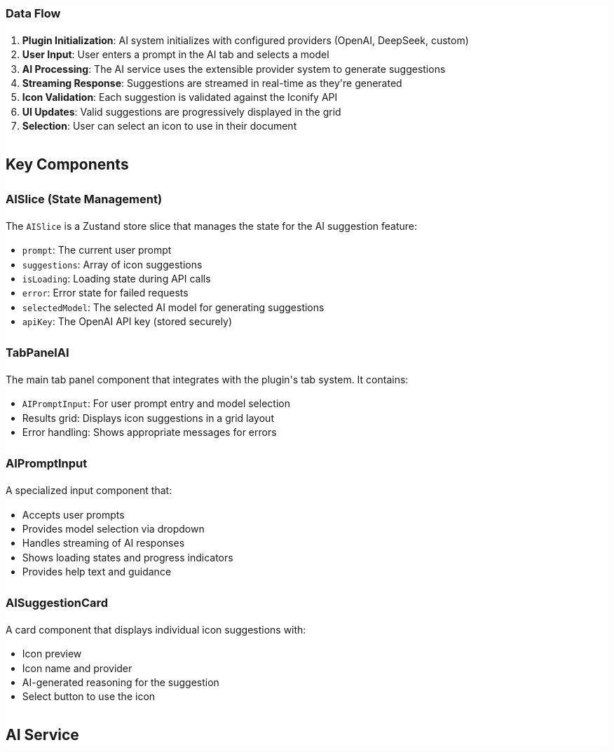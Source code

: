 ### Data Flow

1. **Plugin Initialization**: AI system initializes with configured providers (OpenAI, DeepSeek, custom)
2. **User Input**: User enters a prompt in the AI tab and selects a model
3. **AI Processing**: The AI service uses the extensible provider system to generate suggestions
4. **Streaming Response**: Suggestions are streamed in real-time as they're generated
5. **Icon Validation**: Each suggestion is validated against the Iconify API
6. **UI Updates**: Valid suggestions are progressively displayed in the grid
7. **Selection**: User can select an icon to use in their document

## Key Components

### AISlice (State Management)

The `AISlice` is a Zustand store slice that manages the state for the AI suggestion feature:

- `prompt`: The current user prompt
- `suggestions`: Array of icon suggestions
- `isLoading`: Loading state during API calls
- `error`: Error state for failed requests
- `selectedModel`: The selected AI model for generating suggestions
- `apiKey`: The OpenAI API key (stored securely)

### TabPanelAI

The main tab panel component that integrates with the plugin's tab system. It contains:

- `AIPromptInput`: For user prompt entry and model selection
- Results grid: Displays icon suggestions in a grid layout
- Error handling: Shows appropriate messages for errors

### AIPromptInput

A specialized input component that:

- Accepts user prompts
- Provides model selection via dropdown
- Handles streaming of AI responses
- Shows loading states and progress indicators
- Provides help text and guidance

### AISuggestionCard

A card component that displays individual icon suggestions with:

- Icon preview
- Icon name and provider
- AI-generated reasoning for the suggestion
- Select button to use the icon

## AI Service

